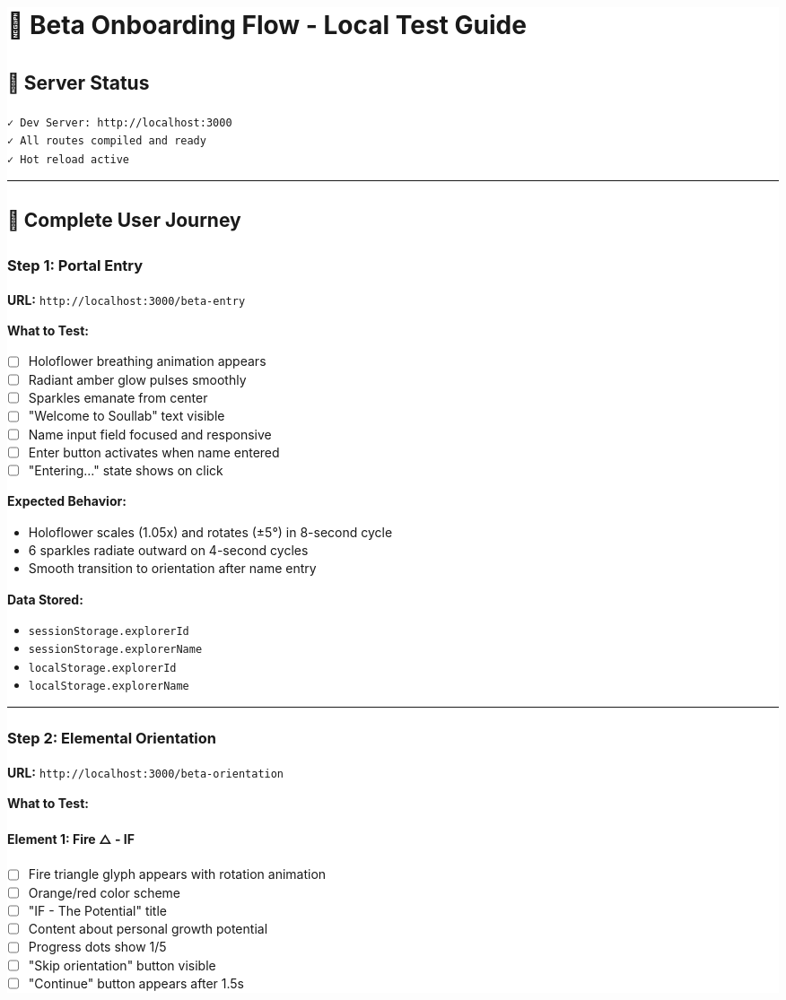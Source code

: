 # 🌸 Beta Onboarding Flow - Local Test Guide

## 🚀 Server Status
```
✓ Dev Server: http://localhost:3000
✓ All routes compiled and ready
✓ Hot reload active
```

---

## 🎯 Complete User Journey

### **Step 1: Portal Entry**
**URL:** `http://localhost:3000/beta-entry`

**What to Test:**
- [ ] Holoflower breathing animation appears
- [ ] Radiant amber glow pulses smoothly
- [ ] Sparkles emanate from center
- [ ] "Welcome to Soullab" text visible
- [ ] Name input field focused and responsive
- [ ] Enter button activates when name entered
- [ ] "Entering..." state shows on click

**Expected Behavior:**
- Holoflower scales (1.05x) and rotates (±5°) in 8-second cycle
- 6 sparkles radiate outward on 4-second cycles
- Smooth transition to orientation after name entry

**Data Stored:**
- `sessionStorage.explorerId`
- `sessionStorage.explorerName`
- `localStorage.explorerId`
- `localStorage.explorerName`

---

### **Step 2: Elemental Orientation**
**URL:** `http://localhost:3000/beta-orientation`

**What to Test:**

#### **Element 1: Fire △ - IF**
- [ ] Fire triangle glyph appears with rotation animation
- [ ] Orange/red color scheme
- [ ] "IF - The Potential" title
- [ ] Content about personal growth potential
- [ ] Progress dots show 1/5
- [ ] "Skip orientation" button visible
- [ ] "Continue" button appears after 1.5s
